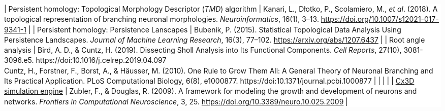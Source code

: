 | Persistent homology: Topological Morphology Descriptor (*TMD*) algorithm         | Kanari, L., Dłotko, P., Scolamiero, M., *et al*. (2018). A topological representation of branching  neuronal morphologies. *Neuroinformatics*, 16(1), 3–13. https://doi.org/10.1007/s12021-017-9341-1                                                                                                                                                                                                                                                                                                                                                                                                                                                                                                                                                                                                                                                                                                                  |
| Persistent homology: Persistence Lanscapes                                       | Bubenik,  P. (2015). Statistical Topological Data Analysis Using Persistence Landscapes. *Journal of Machine Learning Research*, 16(3), 77–102. https://arxiv.org/abs/1207.6437                                                                                                                                                                                                                                                                                                                                                                                                                                                                                                                                                                                                                                                                                                                                        |
| Root angle analysis                                                              | Bird, A. D., & Cuntz, H. (2019). Dissecting Sholl Analysis into Its Functional Components. *Cell Reports*, 27(10), 3081-3096.e5. https://doi:10.1016/j.celrep.2019.04.097<br/>Cuntz, H., Forstner, F., Borst, A., & Häusser, M. (2010). One Rule to Grow Them All: A General Theory of Neuronal Branching and Its Practical Application. PLoS Computational Biology, 6(8), e1000877. https://doi:10.1371/journal.pcbi.1000877                                                                                                                                                                                                                                                                                                                                                                                                                                                                                                                                                                                                                                                                                                           |
|                                                                                  |                                                                                                                                                                                                                                                                                                                                                                                                                                                                                                                                                                                                                                                                                                                                                                                                                                                                                                                        |
| [Cx3D simulation engine](https://imagej.net/SNT:_Modeling)                       | Zubler, F., & Douglas, R. (2009). A framework for modeling the growth and development of neurons and networks. *Frontiers in Computational Neuroscience*, 3, 25. https://doi.org/10.3389/neuro.10.025.2009                                                                                                                                                                                                                                                                                                                                                                                                                                                                                                                                                                                                                                                                                                             |